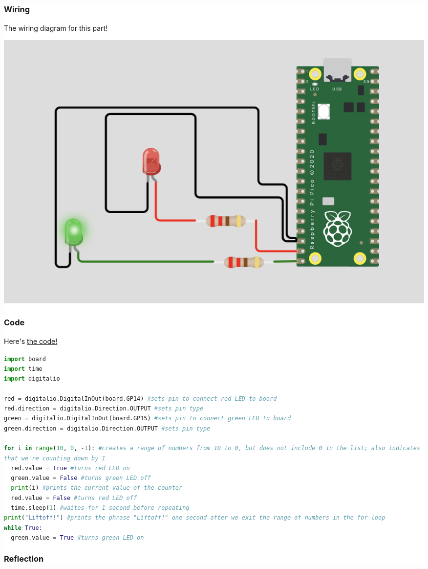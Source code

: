 ### Wiring
The wiring diagram for this part!

![The wiring diagram for this part!](https://github.com/jmuss07/Engineering_4_Notebook/blob/main/images/launchpad-pt2-wiring.png?raw=true)

### Code
Here's [the code!](https://github.com/jmuss07/Engineering_4_Notebook/blob/main/raspberry-pi/Launchpad/launchpad_part_two.py)
```python
import board
import time
import digitalio

red = digitalio.DigitalInOut(board.GP14) #sets pin to connect red LED to board
red.direction = digitalio.Direction.OUTPUT #sets pin type
green = digitalio.DigitalInOut(board.GP15) #sets pin to connect green LED to board
green.direction = digitalio.Direction.OUTPUT #sets pin type

for i in range(10, 0, -1): #creates a range of numbers from 10 to 0, but does not include 0 in the list; also indicates that we're counting down by 1
  red.value = True #turns red LED on
  green.value = False #turns green LED off
  print(i) #prints the current value of the counter
  red.value = False #turns red LED off
  time.sleep(1) #waites for 1 second before repeating
print("Liftoff!") #prints the phrase "Liftoff!" one second after we exit the range of numbers in the for-loop
while True:
  green.value = True #turns green LED on
  ```
### Reflection

